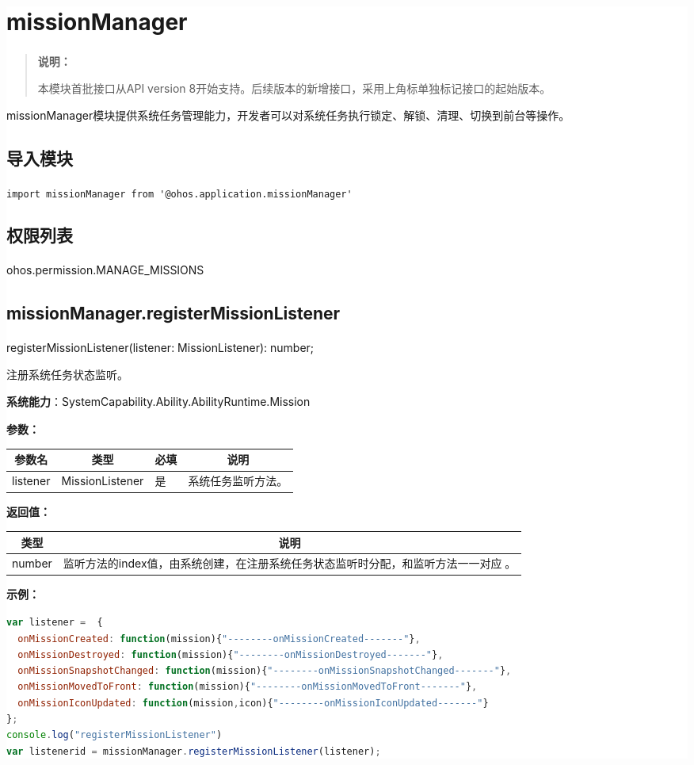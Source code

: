 # missionManager


> **说明：**
> 
> 本模块首批接口从API version 8开始支持。后续版本的新增接口，采用上角标单独标记接口的起始版本。

missionManager模块提供系统任务管理能力，开发者可以对系统任务执行锁定、解锁、清理、切换到前台等操作。

## 导入模块

```
import missionManager from '@ohos.application.missionManager'
```

## 权限列表

ohos.permission.MANAGE_MISSIONS

## missionManager.registerMissionListener

registerMissionListener(listener: MissionListener): number;

注册系统任务状态监听。

**系统能力**：SystemCapability.Ability.AbilityRuntime.Mission

**参数：**

  | 参数名 | 类型 | 必填 | 说明 |
  | -------- | -------- | -------- | -------- |
  | listener | MissionListener | 是 | 系统任务监听方法。 |

**返回值：**

  | 类型 | 说明 |
  | -------- | -------- |
  | number | 监听方法的index值，由系统创建，在注册系统任务状态监听时分配，和监听方法一一对应&nbsp;。 |

**示例：**

  ```js
  var listener =  {
  	onMissionCreated: function(mission){"--------onMissionCreated-------"},
  	onMissionDestroyed: function(mission){"--------onMissionDestroyed-------"},
  	onMissionSnapshotChanged: function(mission){"--------onMissionSnapshotChanged-------"},
  	onMissionMovedToFront: function(mission){"--------onMissionMovedToFront-------"},
  	onMissionIconUpdated: function(mission,icon){"--------onMissionIconUpdated-------"}
  };
  console.log("registerMissionListener")
  var listenerid = missionManager.registerMissionListener(listener);

  ```
